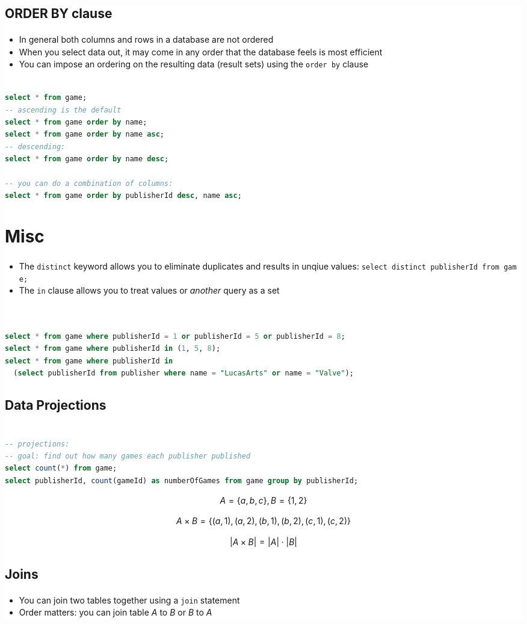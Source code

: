 ## ORDER BY clause

* In general both columns and rows in a database are not ordered
* When you select data out, it may come in any order that the database feels is most efficient
* You can impose an ordering on the resulting data (result sets) using the `order by` clause

```sql

select * from game;
-- ascending is the default
select * from game order by name;
select * from game order by name asc;
-- descending:
select * from game order by name desc;

-- you can do a combination of columns:
select * from game order by publisherId desc, name asc;
```

# Misc

* The `distinct` keyword allows you to eliminate duplicates and results in unqiue values: `select distinct publisherId from game;`
* The `in` clause allows you to treat values or *another* query as a set

```sql


select * from game where publisherId = 1 or publisherId = 5 or publisherId = 8;
select * from game where publisherId in (1, 5, 8);
select * from game where publisherId in
  (select publisherId from publisher where name = "LucasArts" or name = "Valve");
```

## Data Projections

```sql

-- projections:
-- goal: find out how many games each publisher published
select count(*) from game;
select publisherId, count(gameId) as numberOfGames from game group by publisherId;
```

$$A = \{a, b, c\}, B = \{1, 2\}$$

$$A \times B = \{(a, 1), (a, 2), (b, 1), (b, 2), (c, 1), (c, 2)\}$$

$$|A \times B| = |A| \cdot |B|$$

## Joins

* You can join two tables together using a `join` statement
* Order matters: you can join table $A$ to $B$ or $B$ to $A$
